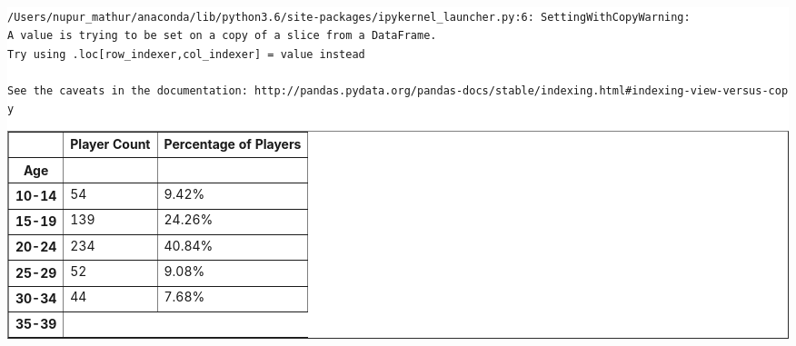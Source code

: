     /Users/nupur_mathur/anaconda/lib/python3.6/site-packages/ipykernel_launcher.py:6: SettingWithCopyWarning: 
    A value is trying to be set on a copy of a slice from a DataFrame.
    Try using .loc[row_indexer,col_indexer] = value instead
    
    See the caveats in the documentation: http://pandas.pydata.org/pandas-docs/stable/indexing.html#indexing-view-versus-copy
      





<div>
<style>
    .dataframe thead tr:only-child th {
        text-align: right;
    }

    .dataframe thead th {
        text-align: left;
    }

    .dataframe tbody tr th {
        vertical-align: top;
    }
</style>
<table border="1" class="dataframe">
  <thead>
    <tr style="text-align: right;">
      <th></th>
      <th>Player Count</th>
      <th>Percentage of Players</th>
    </tr>
    <tr>
      <th>Age</th>
      <th></th>
      <th></th>
    </tr>
  </thead>
  <tbody>
    <tr>
      <th>10-14</th>
      <td>54</td>
      <td>9.42%</td>
    </tr>
    <tr>
      <th>15-19</th>
      <td>139</td>
      <td>24.26%</td>
    </tr>
    <tr>
      <th>20-24</th>
      <td>234</td>
      <td>40.84%</td>
    </tr>
    <tr>
      <th>25-29</th>
      <td>52</td>
      <td>9.08%</td>
    </tr>
    <tr>
      <th>30-34</th>
      <td>44</td>
      <td>7.68%</td>
    </tr>
    <tr>
      <th>35-39</th>